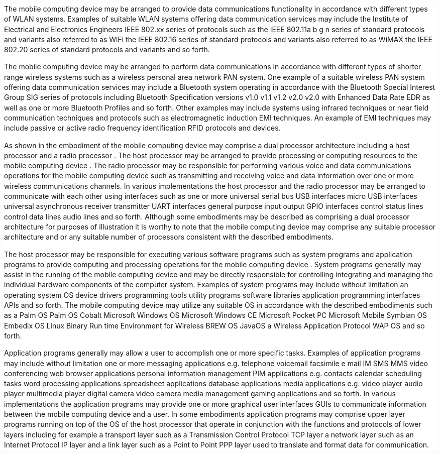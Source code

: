 The mobile computing device may be arranged to provide data communications functionality in accordance with different types of WLAN systems. Examples of suitable WLAN systems offering data communication services may include the Institute of Electrical and Electronics Engineers IEEE 802.xx series of protocols such as the IEEE 802.11a b g n series of standard protocols and variants also referred to as WiFi the IEEE 802.16 series of standard protocols and variants also referred to as WiMAX the IEEE 802.20 series of standard protocols and variants and so forth.

The mobile computing device may be arranged to perform data communications in accordance with different types of shorter range wireless systems such as a wireless personal area network PAN system. One example of a suitable wireless PAN system offering data communication services may include a Bluetooth system operating in accordance with the Bluetooth Special Interest Group SIG series of protocols including Bluetooth Specification versions v1.0 v1.1 v1.2 v2.0 v2.0 with Enhanced Data Rate EDR as well as one or more Bluetooth Profiles and so forth. Other examples may include systems using infrared techniques or near field communication techniques and protocols such as electromagnetic induction EMI techniques. An example of EMI techniques may include passive or active radio frequency identification RFID protocols and devices.

As shown in the embodiment of the mobile computing device may comprise a dual processor architecture including a host processor and a radio processor . The host processor may be arranged to provide processing or computing resources to the mobile computing device . The radio processor may be responsible for performing various voice and data communications operations for the mobile computing device such as transmitting and receiving voice and data information over one or more wireless communications channels. In various implementations the host processor and the radio processor may be arranged to communicate with each other using interfaces such as one or more universal serial bus USB interfaces micro USB interfaces universal asynchronous receiver transmitter UART interfaces general purpose input output GPIO interfaces control status lines control data lines audio lines and so forth. Although some embodiments may be described as comprising a dual processor architecture for purposes of illustration it is worthy to note that the mobile computing device may comprise any suitable processor architecture and or any suitable number of processors consistent with the described embodiments.

The host processor may be responsible for executing various software programs such as system programs and application programs to provide computing and processing operations for the mobile computing device . System programs generally may assist in the running of the mobile computing device and may be directly responsible for controlling integrating and managing the individual hardware components of the computer system. Examples of system programs may include without limitation an operating system OS device drivers programming tools utility programs software libraries application programming interfaces APIs and so forth. The mobile computing device may utilize any suitable OS in accordance with the described embodiments such as a Palm OS Palm OS Cobalt Microsoft Windows OS Microsoft Windows CE Microsoft Pocket PC Microsoft Mobile Symbian OS Embedix OS Linux Binary Run time Environment for Wireless BREW OS JavaOS a Wireless Application Protocol WAP OS and so forth.

Application programs generally may allow a user to accomplish one or more specific tasks. Examples of application programs may include without limitation one or more messaging applications e.g. telephone voicemail facsimile e mail IM SMS MMS video conferencing web browser applications personal information management PIM applications e.g. contacts calendar scheduling tasks word processing applications spreadsheet applications database applications media applications e.g. video player audio player multimedia player digital camera video camera media management gaming applications and so forth. In various implementations the application programs may provide one or more graphical user interfaces GUIs to communicate information between the mobile computing device and a user. In some embodiments application programs may comprise upper layer programs running on top of the OS of the host processor that operate in conjunction with the functions and protocols of lower layers including for example a transport layer such as a Transmission Control Protocol TCP layer a network layer such as an Internet Protocol IP layer and a link layer such as a Point to Point PPP layer used to translate and format data for communication.
